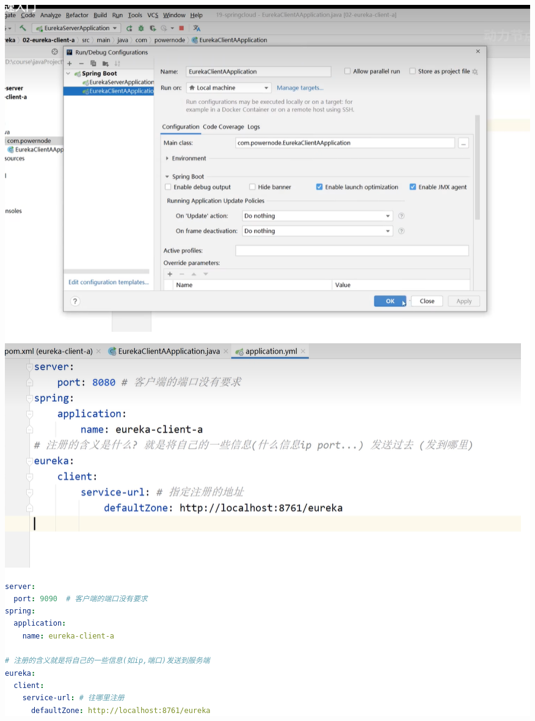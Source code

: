 

![image-20230321202138207](../Typora/image-20230321202138207.png)

![image-20230321203336940](../Typora/image-20230321203336940.png)

```yaml
server:
  port: 9090  # 客户端的端口没有要求
spring:
  application:
    name: eureka-client-a

# 注册的含义就是将自己的一些信息(如ip,端口)发送到服务端
eureka:
  client:
    service-url: # 往哪里注册
      defaultZone: http://localhost:8761/eureka
```
